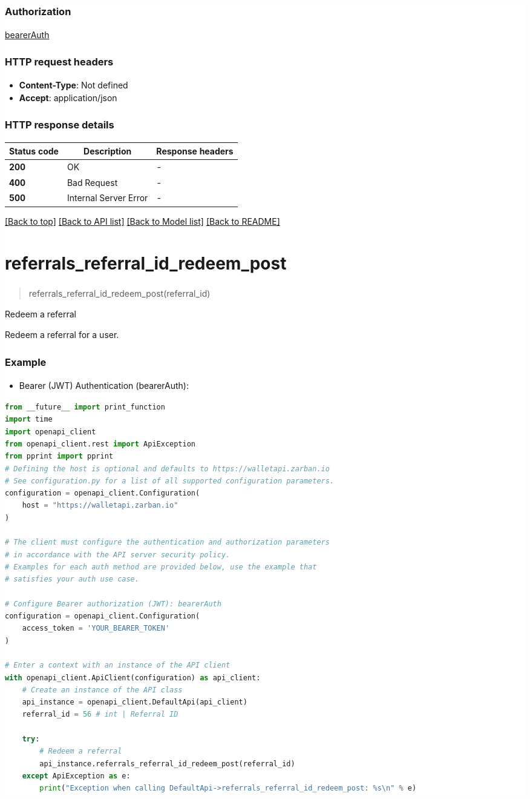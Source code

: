 ### Authorization

[bearerAuth](../README.md#bearerAuth)

### HTTP request headers

 - **Content-Type**: Not defined
 - **Accept**: application/json

### HTTP response details
| Status code | Description | Response headers |
|-------------|-------------|------------------|
**200** | OK |  -  |
**400** | Bad Request |  -  |
**500** | Internal Server Error |  -  |

[[Back to top]](#) [[Back to API list]](../README.md#documentation-for-api-endpoints) [[Back to Model list]](../README.md#documentation-for-models) [[Back to README]](../README.md)

# **referrals_referral_id_redeem_post**
> referrals_referral_id_redeem_post(referral_id)

Redeem a referral

Redeem a referral for a user.

### Example

* Bearer (JWT) Authentication (bearerAuth):
```python
from __future__ import print_function
import time
import openapi_client
from openapi_client.rest import ApiException
from pprint import pprint
# Defining the host is optional and defaults to https://walletapi.zarban.io
# See configuration.py for a list of all supported configuration parameters.
configuration = openapi_client.Configuration(
    host = "https://walletapi.zarban.io"
)

# The client must configure the authentication and authorization parameters
# in accordance with the API server security policy.
# Examples for each auth method are provided below, use the example that
# satisfies your auth use case.

# Configure Bearer authorization (JWT): bearerAuth
configuration = openapi_client.Configuration(
    access_token = 'YOUR_BEARER_TOKEN'
)

# Enter a context with an instance of the API client
with openapi_client.ApiClient(configuration) as api_client:
    # Create an instance of the API class
    api_instance = openapi_client.DefaultApi(api_client)
    referral_id = 56 # int | Referral ID

    try:
        # Redeem a referral
        api_instance.referrals_referral_id_redeem_post(referral_id)
    except ApiException as e:
        print("Exception when calling DefaultApi->referrals_referral_id_redeem_post: %s\n" % e)
```
